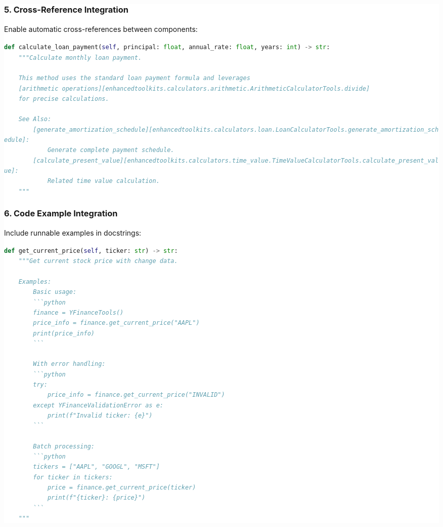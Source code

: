 ### 5. Cross-Reference Integration

Enable automatic cross-references between components:

```python
def calculate_loan_payment(self, principal: float, annual_rate: float, years: int) -> str:
    """Calculate monthly loan payment.
    
    This method uses the standard loan payment formula and leverages
    [arithmetic operations][enhancedtoolkits.calculators.arithmetic.ArithmeticCalculatorTools.divide]
    for precise calculations.
    
    See Also:
        [generate_amortization_schedule][enhancedtoolkits.calculators.loan.LoanCalculatorTools.generate_amortization_schedule]:
            Generate complete payment schedule.
        [calculate_present_value][enhancedtoolkits.calculators.time_value.TimeValueCalculatorTools.calculate_present_value]:
            Related time value calculation.
    """
```

### 6. Code Example Integration

Include runnable examples in docstrings:

```python
def get_current_price(self, ticker: str) -> str:
    """Get current stock price with change data.
    
    Examples:
        Basic usage:
        ```python
        finance = YFinanceTools()
        price_info = finance.get_current_price("AAPL")
        print(price_info)
        ```
        
        With error handling:
        ```python
        try:
            price_info = finance.get_current_price("INVALID")
        except YFinanceValidationError as e:
            print(f"Invalid ticker: {e}")
        ```
        
        Batch processing:
        ```python
        tickers = ["AAPL", "GOOGL", "MSFT"]
        for ticker in tickers:
            price = finance.get_current_price(ticker)
            print(f"{ticker}: {price}")
        ```
    """
```
